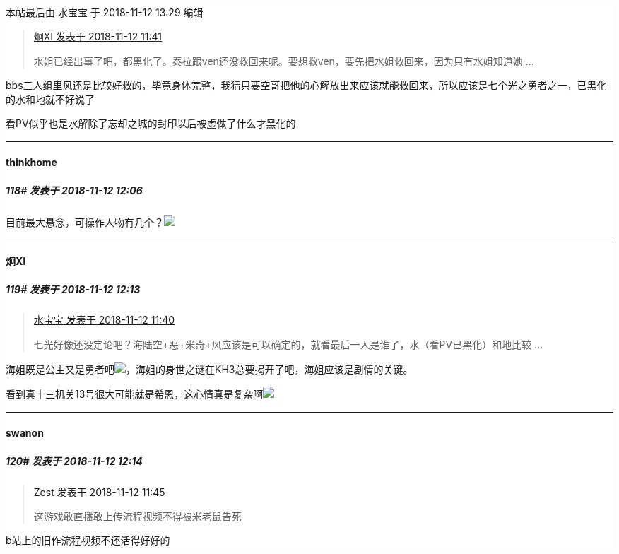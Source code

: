  本帖最后由 水宝宝 于 2018-11-12 13:29 编辑 
<blockquote><a href="httphttps://bbs.saraba1st.com/2b/forum.php?mod=redirect&amp;goto=findpost&amp;pid=41564413&amp;ptid=1789863" target="_blank">炯Ⅺ 发表于 2018-11-12 11:41</a>

水姐已经出事了吧，都黑化了。泰拉跟ven还没救回来呢。要想救ven，要先把水姐救回来，因为只有水姐知道她 ...</blockquote>
bbs三人组里风还是比较好救的，毕竟身体完整，我猜只要空哥把他的心解放出来应该就能救回来，所以应该是七个光之勇者之一，已黑化的水和地就不好说了

看PV似乎也是水解除了忘却之城的封印以后被虚做了什么才黑化的








-----

####  thinkhome  
##### 118#       发表于 2018-11-12 12:06




目前最大悬念，可操作人物有几个？<img src="https://static.saraba1st.com/image/smiley/face2017/037.png" referrerpolicy="no-referrer">







-----

####  炯Ⅺ  
##### 119#       发表于 2018-11-12 12:13



<blockquote><a href="httphttps://bbs.saraba1st.com/2b/forum.php?mod=redirect&amp;goto=findpost&amp;pid=41564408&amp;ptid=1789863" target="_blank">水宝宝 发表于 2018-11-12 11:40</a>

七光好像还没定论吧？海陆空+恶+米奇+风应该是可以确定的，就看最后一人是谁了，水（看PV已黑化）和地比较 ...</blockquote>
海姐既是公主又是勇者吧<img src="https://static.saraba1st.com/image/smiley/face2017/053.png" referrerpolicy="no-referrer">，海姐的身世之谜在KH3总要揭开了吧，海姐应该是剧情的关键。

看到真十三机关13号很大可能就是希恩，这心情真是复杂啊<img src="https://static.saraba1st.com/image/smiley/face2017/194.png" referrerpolicy="no-referrer">







-----

####  swanon  
##### 120#       发表于 2018-11-12 12:14



<blockquote><a href="httphttps://bbs.saraba1st.com/2b/forum.php?mod=redirect&amp;goto=findpost&amp;pid=41564466&amp;ptid=1789863" target="_blank">Zest 发表于 2018-11-12 11:45</a>

这游戏敢直播敢上传流程视频不得被米老鼠告死</blockquote>
b站上的旧作流程视频不还活得好好的 
